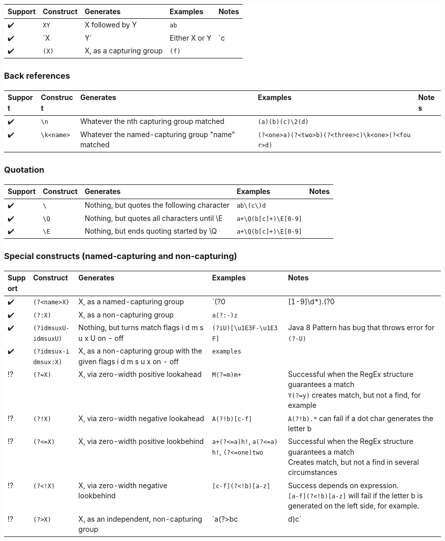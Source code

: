 | Support            | Construct | Generates               | Examples | Notes |
|:-------------------|:----------|:------------------------|:---------|:------|
| :heavy_check_mark: | `XY`      | X followed by Y         | `ab`     |       |
| :heavy_check_mark: | `X|Y`     | Either X or Y           | `c|d`    |       |
| :heavy_check_mark: | `(X)`     | X, as a capturing group | `(f)`    |       |

### Back references

| Support            | Construct  | Generates                                           | Examples                                         | Notes |
|:-------------------|:-----------|:----------------------------------------------------|:-------------------------------------------------|:------|
| :heavy_check_mark: | `\n`       | Whatever the nth capturing group matched            | `(a)(b)(c)\2(d)`                                 |       |
| :heavy_check_mark: | `\k<name>` | Whatever the named-capturing group "name" matched   | `(?<one>a)(?<two>b)(?<three>c)\k<one>(?<four>d)` |       |

### Quotation

| Support            | Construct | Generates                                   | Examples             | Notes |
|:-------------------|:----------|:--------------------------------------------|:---------------------|:------|
| :heavy_check_mark: | `\`       | Nothing, but quotes the following character | `ab\(c\)d`           |       |
| :heavy_check_mark: | `\Q`      | Nothing, but quotes all characters until \E | `a+\Q(b[c]+)\E[0-9]` |       |
| :heavy_check_mark: | `\E`      | Nothing, but ends quoting started by \Q     | `a+\Q(b[c]+)\E[0-9]` |       |

### Special constructs (named-capturing and non-capturing)

| Support            | Construct            | Generates                                                             | Examples                                     | Notes                                                                                                                      |
|:-------------------|:---------------------|:----------------------------------------------------------------------|:---------------------------------------------|:---------------------------------------------------------------------------------------------------------------------------|
| :heavy_check_mark: | `(?<name>X)`         | X, as a named-capturing group                                         | `(?<MAJOR>0|[1-9]\d*)\.(?<MINOR>0|[1-9]\d*)` |                                                                                                                            |
| :heavy_check_mark: | `(?:X)`              | X, as a non-capturing group                                           | `a(?:-)z`                                    |                                                                                                                            |
| :heavy_check_mark: | `(?idmsuxU-idmsuxU)` | Nothing, but turns match flags i d m s u x U on - off                 | `(?iU)[\u1E3F-\u1E3F]`                       | Java 8 Pattern has bug that throws error for `(?-U)`                                                                       |
| :heavy_check_mark: | `(?idmsux-idmsux:X)` | X, as a non-capturing group with the given flags i d m s u x on - off | `examples`                                   |                                                                                                                            |
| :interrobang:      | `(?=X)`              | X, via zero-width positive lookahead                                  | `M(?=m)m+`                                   | Successful when the RegEx structure guarantees a match<br>`Y(?=y)` creates match, but not a find, for example              |
| :interrobang:      | `(?!X)`              | X, via zero-width negative lookahead                                  | `A(?!b)[c-f]`                                | `A(?!b).*` can fail if a dot char generates the letter b                                                                   |
| :interrobang:      | `(?<=X)`             | X, via zero-width positive lookbehind                                 | `a+(?<=a)h!`, `a(?<=a)h!`, `(?<=one)two `    | Successful when the RegEx structure guarantees a match<br>Creates match, but not a find in several circumstances           |
| :interrobang:      | `(?<!X)`             | X, via zero-width negative lookbehind                                 | `[c-f](?<!b)[a-z]`                           | Success depends on expression.<br>`[a-f](?<!b)[a-z]` will fail if the letter b is generated on the left side, for example. |
| :interrobang:      | `(?>X)`              | X, as an independent, non-capturing group                             | `a(?>bc|d)c`                                 | Success depends on expression.<br>`a(?>bc|d)c` is one that will fail frequently, for example.                              |
